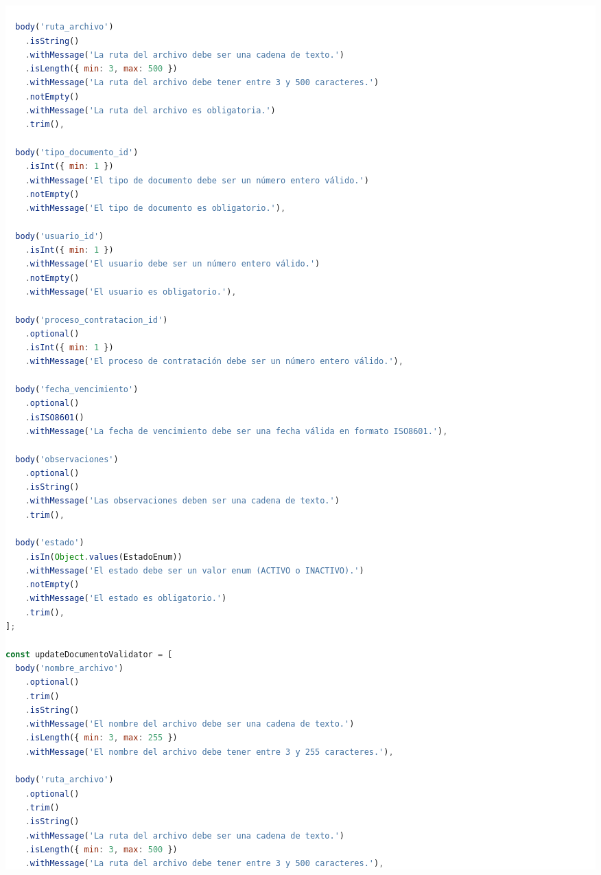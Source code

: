 ```javascript

  body('ruta_archivo')
    .isString()
    .withMessage('La ruta del archivo debe ser una cadena de texto.')
    .isLength({ min: 3, max: 500 })
    .withMessage('La ruta del archivo debe tener entre 3 y 500 caracteres.')
    .notEmpty()
    .withMessage('La ruta del archivo es obligatoria.')
    .trim(),

  body('tipo_documento_id')
    .isInt({ min: 1 })
    .withMessage('El tipo de documento debe ser un número entero válido.')
    .notEmpty()
    .withMessage('El tipo de documento es obligatorio.'),

  body('usuario_id')
    .isInt({ min: 1 })
    .withMessage('El usuario debe ser un número entero válido.')
    .notEmpty()
    .withMessage('El usuario es obligatorio.'),

  body('proceso_contratacion_id')
    .optional()
    .isInt({ min: 1 })
    .withMessage('El proceso de contratación debe ser un número entero válido.'),

  body('fecha_vencimiento')
    .optional()
    .isISO8601()
    .withMessage('La fecha de vencimiento debe ser una fecha válida en formato ISO8601.'),

  body('observaciones')
    .optional()
    .isString()
    .withMessage('Las observaciones deben ser una cadena de texto.')
    .trim(),

  body('estado')
    .isIn(Object.values(EstadoEnum))
    .withMessage('El estado debe ser un valor enum (ACTIVO o INACTIVO).')
    .notEmpty()
    .withMessage('El estado es obligatorio.')
    .trim(),
];

const updateDocumentoValidator = [
  body('nombre_archivo')
    .optional()
    .trim()
    .isString()
    .withMessage('El nombre del archivo debe ser una cadena de texto.')
    .isLength({ min: 3, max: 255 })
    .withMessage('El nombre del archivo debe tener entre 3 y 255 caracteres.'),

  body('ruta_archivo')
    .optional()
    .trim()
    .isString()
    .withMessage('La ruta del archivo debe ser una cadena de texto.')
    .isLength({ min: 3, max: 500 })
    .withMessage('La ruta del archivo debe tener entre 3 y 500 caracteres.'),

```